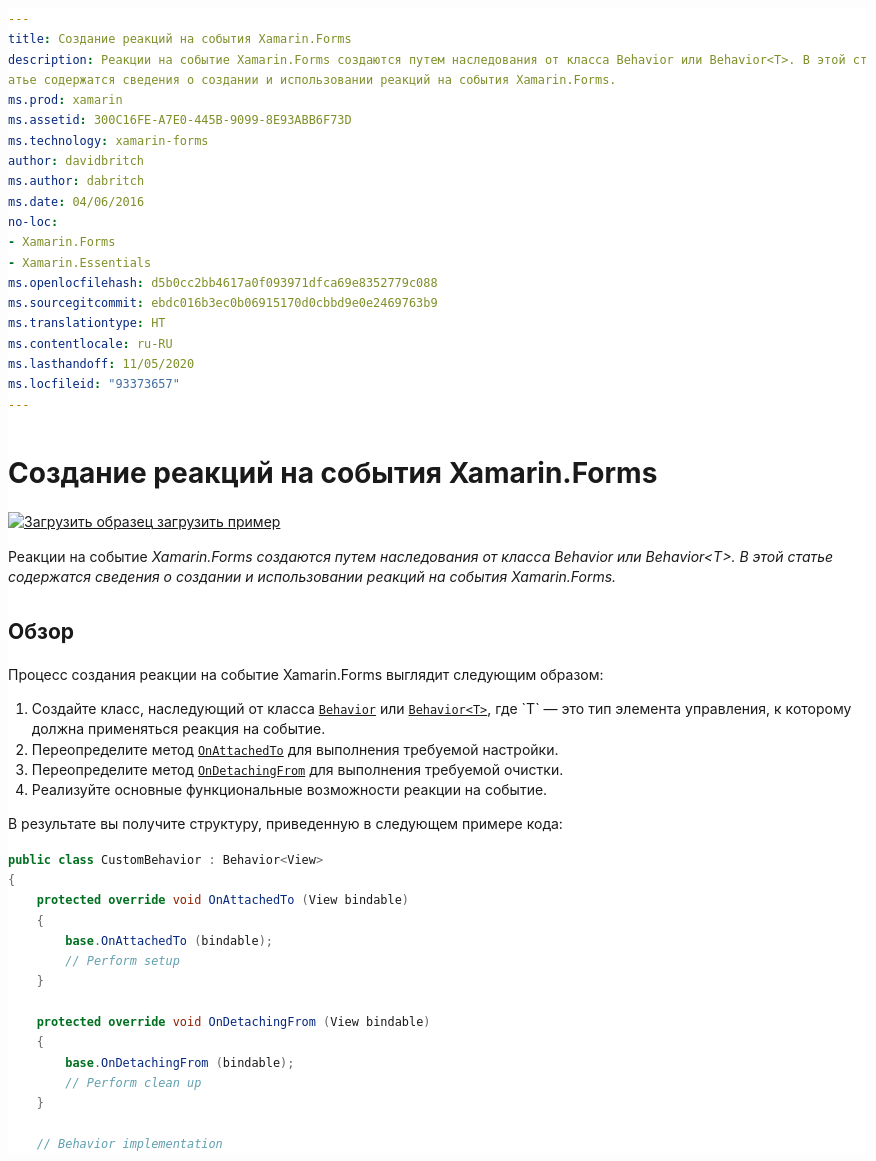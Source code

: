 ```yaml
---
title: Создание реакций на события Xamarin.Forms
description: Реакции на событие Xamarin.Forms создаются путем наследования от класса Behavior или Behavior<T>. В этой статье содержатся сведения о создании и использовании реакций на события Xamarin.Forms.
ms.prod: xamarin
ms.assetid: 300C16FE-A7E0-445B-9099-8E93ABB6F73D
ms.technology: xamarin-forms
author: davidbritch
ms.author: dabritch
ms.date: 04/06/2016
no-loc:
- Xamarin.Forms
- Xamarin.Essentials
ms.openlocfilehash: d5b0cc2bb4617a0f093971dfca69e8352779c088
ms.sourcegitcommit: ebdc016b3ec0b06915170d0cbbd9e0e2469763b9
ms.translationtype: HT
ms.contentlocale: ru-RU
ms.lasthandoff: 11/05/2020
ms.locfileid: "93373657"
---
```

# <a name="create-no-locxamarinforms-behaviors"></a>Создание реакций на события Xamarin.Forms

[![Загрузить образец](~/media/shared/download.png) загрузить пример](/samples/xamarin/xamarin-forms-samples/behaviors-numericvalidationbehavior)

Реакции на событие _Xamarin.Forms создаются путем наследования от класса Behavior или Behavior&lt;T&gt;. В этой статье содержатся сведения о создании и использовании реакций на события Xamarin.Forms._

## <a name="overview"></a>Обзор

Процесс создания реакции на событие Xamarin.Forms выглядит следующим образом:

1. Создайте класс, наследующий от класса [`Behavior`](xref:Xamarin.Forms.Behavior) или [`Behavior<T>`](xref:Xamarin.Forms.Behavior`1), где `T` — это тип элемента управления, к которому должна применяться реакция на событие.
1. Переопределите метод [`OnAttachedTo`](xref:Xamarin.Forms.Behavior`1.OnAttachedTo(Xamarin.Forms.BindableObject)) для выполнения требуемой настройки.
1. Переопределите метод [`OnDetachingFrom`](xref:Xamarin.Forms.Behavior`1.OnDetachingFrom(Xamarin.Forms.BindableObject)) для выполнения требуемой очистки.
1. Реализуйте основные функциональные возможности реакции на событие.

В результате вы получите структуру, приведенную в следующем примере кода:

```csharp
public class CustomBehavior : Behavior<View>
{
    protected override void OnAttachedTo (View bindable)
    {
        base.OnAttachedTo (bindable);
        // Perform setup
    }

    protected override void OnDetachingFrom (View bindable)
    {
        base.OnDetachingFrom (bindable);
        // Perform clean up
    }

    // Behavior implementation
```